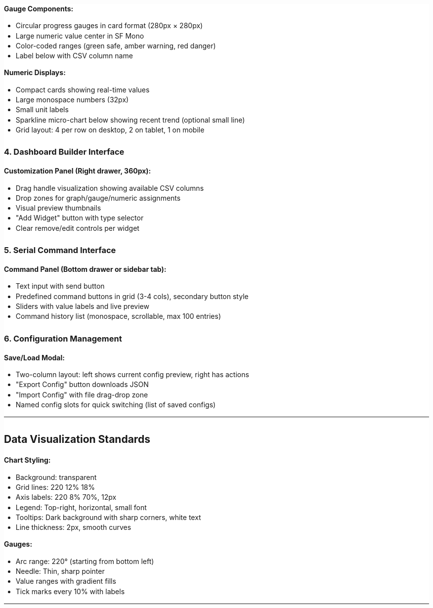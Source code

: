 **Gauge Components:**
- Circular progress gauges in card format (280px × 280px)
- Large numeric value center in SF Mono
- Color-coded ranges (green safe, amber warning, red danger)
- Label below with CSV column name

**Numeric Displays:**
- Compact cards showing real-time values
- Large monospace numbers (32px)
- Small unit labels
- Sparkline micro-chart below showing recent trend (optional small line)
- Grid layout: 4 per row on desktop, 2 on tablet, 1 on mobile

### 4. Dashboard Builder Interface
**Customization Panel (Right drawer, 360px):**
- Drag handle visualization showing available CSV columns
- Drop zones for graph/gauge/numeric assignments
- Visual preview thumbnails
- "Add Widget" button with type selector
- Clear remove/edit controls per widget

### 5. Serial Command Interface
**Command Panel (Bottom drawer or sidebar tab):**
- Text input with send button
- Predefined command buttons in grid (3-4 cols), secondary button style
- Sliders with value labels and live preview
- Command history list (monospace, scrollable, max 100 entries)

### 6. Configuration Management
**Save/Load Modal:**
- Two-column layout: left shows current config preview, right has actions
- "Export Config" button downloads JSON
- "Import Config" with file drag-drop zone
- Named config slots for quick switching (list of saved configs)

---

## Data Visualization Standards

**Chart Styling:**
- Background: transparent
- Grid lines: 220 12% 18%
- Axis labels: 220 8% 70%, 12px
- Legend: Top-right, horizontal, small font
- Tooltips: Dark background with sharp corners, white text
- Line thickness: 2px, smooth curves

**Gauges:**
- Arc range: 220° (starting from bottom left)
- Needle: Thin, sharp pointer
- Value ranges with gradient fills
- Tick marks every 10% with labels

---